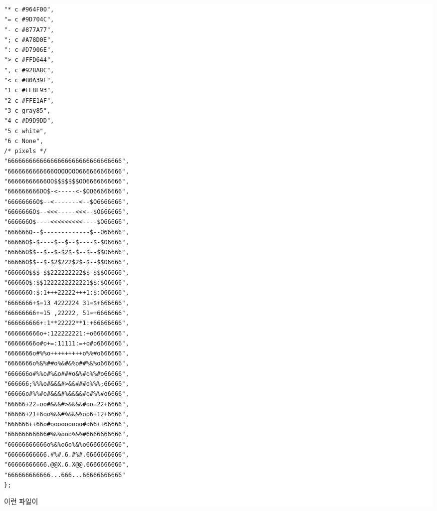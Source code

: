 ```xpm
"* c #964F00",
"= c #9D704C",
"- c #877A77",
"; c #A78D0E",
": c #D7906E",
"> c #FFD644",
", c #928A8C",
"< c #B0A39F",
"1 c #EEBE93",
"2 c #FFE1AF",
"3 c gray85",
"4 c #D9D9DD",
"5 c white",
"6 c None",
/* pixels */
"66666666666666666666666666666666",
"6666666666666OOOOOOO666666666666",
"66666666666OO$$$$$$$OO6666666666",
"666666666OO$-<-----<-$OO66666666",
"66666666O$--<-------<--$O6666666",
"6666666O$--<<<-----<<<--$O666666",
"666666O$----<<<<<<<<<----$O66666",
"666666O--$-------------$--O66666",
"66666O$-$----$--$--$----$-$O6666",
"66666O$$--$--$-$2$-$--$--$$O6666",
"66666O$$--$-$2$222$2$-$--$$O6666",
"66666O$$$-$$222222222$$-$$$O6666",
"66666O$:$$1222222222221$$:$O6666",
"666666O:$:1+++22222+++1:$:O66666",
"6666666+$=13 4222224 31=$+666666",
"66666666+=15 ,22222, 51=+6666666",
"666666666+:1**22222**1:+66666666",
"666666666o+:122222221:+o66666666",
"66666666o#o+=:11111:=+o#o6666666",
"6666666o#%%o+++++++++o%%#o666666",
"6666666o%&%##o%&#&%o##%&%o666666",
"666666o#%%o#%&o###o&%#o%%#o66666",
"666666;%%%o#&&&#>&&###o%%%;66666",
"66666o#%%#o#&&&#%&&&&#o#%%#o6666",
"66666+22=oo#&&&#>&&&&#oo=22+6666",
"66666+21+6oo%&&#%&&&%oo6+12+6666",
"666666++66o#ooooooooo#o66++66666",
"66666666666#%&%ooo%&%#6666666666",
"66666666666o%&%o6o%&%o6666666666",
"66666666666.#%#.6.#%#.6666666666",
"66666666666.@@X.6.X@@.6666666666",
"666666666666...666...66666666666"
};
```

이런 파일이
